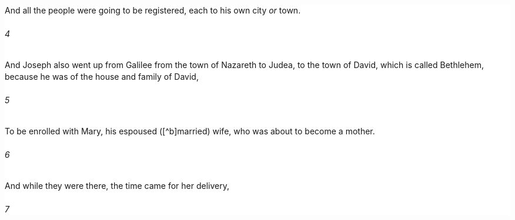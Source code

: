 And all the people were going to be registered, each to his own city _or_ town. 













###### 4 






And Joseph also went up from Galilee from the town of Nazareth to Judea, to the town of David, which is called Bethlehem, because he was of the house and family of David, 













###### 5 






To be enrolled with Mary, his espoused ([^b]married) wife, who was about to become a mother. 













###### 6 






And while they were there, the time came for her delivery, 













###### 7 




